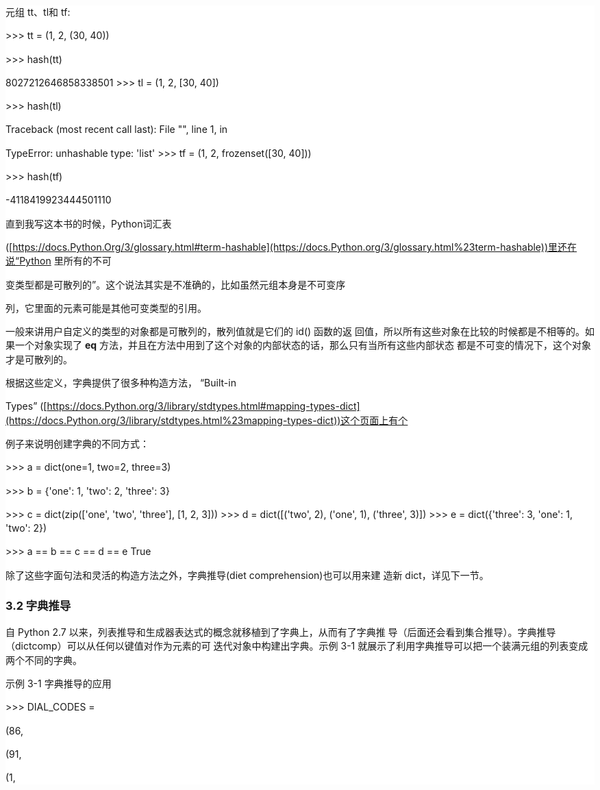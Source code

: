 元组 tt、tl和 tf:

\>>> tt = (1, 2, (30, 40))

\>>> hash(tt)

8027212646858338501 >>> tl = (1, 2, [30, 40])

\>>> hash(tl)

Traceback (most recent call last): File "<stdin>", line 1, in <module>

TypeError: unhashable type: 'list' >>> tf = (1, 2, frozenset([30, 40]))

\>>> hash(tf)

-4118419923444501110

直到我写这本书的时候，Python词汇表

([https://docs.Python.Org/3/glossary.html#term-hashable](https://docs.Python.org/3/glossary.html%23term-hashable))里还在说“Python 里所有的不可

变类型都是可散列的”。这个说法其实是不准确的，比如虽然元组本身是不可变序

列，它里面的元素可能是其他可变类型的引用。



一般来讲用户自定义的类型的对象都是可散列的，散列值就是它们的 id() 函数的返 回值，所以所有这些对象在比较的时候都是不相等的。如果一个对象实现了 __eq__ 方法，并且在方法中用到了这个对象的内部状态的话，那么只有当所有这些内部状态 都是不可变的情况下，这个对象才是可散列的。

根据这些定义，字典提供了很多种构造方法， “Built-in

Types” ([https://docs.Python.org/3/library/stdtypes.html#mapping-types-dict](https://docs.Python.org/3/library/stdtypes.html%23mapping-types-dict))这个页面上有个

例子来说明创建字典的不同方式：

\>>> a = dict(one=1, two=2, three=3)

\>>> b = {'one': 1, 'two': 2, 'three': 3}

\>>> c = dict(zip(['one', 'two', 'three'], [1, 2, 3])) >>> d = dict([('two', 2), ('one', 1), ('three', 3)]) >>> e = dict({'three': 3, 'one': 1, 'two': 2})

\>>> a == b == c == d == e True

除了这些字面句法和灵活的构造方法之外，字典推导(diet comprehension)也可以用来建 造新 dict，详见下一节。

### 3.2 字典推导

自 Python 2.7 以来，列表推导和生成器表达式的概念就移植到了字典上，从而有了字典推 导（后面还会看到集合推导）。字典推导（dictcomp）可以从任何以键值对作为元素的可 迭代对象中构建出字典。示例 3-1 就展示了利用字典推导可以把一个装满元组的列表变成 两个不同的字典。

示例 3-1 字典推导的应用

\>>> DIAL_CODES =

(86,

(91,

(1,
